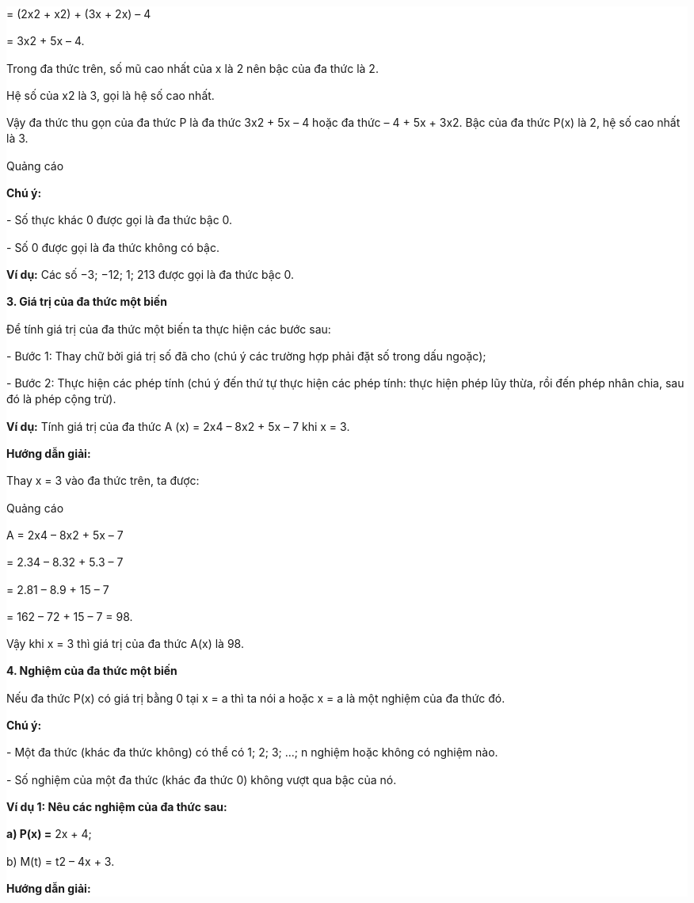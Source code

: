 = (2x2 \+ x2) + (3x + 2x) – 4

= 3x2 \+ 5x – 4.

Trong đa thức trên, số mũ cao nhất của x là 2 nên bậc của đa thức là 2.

Hệ số của x2 là 3, gọi là hệ số cao nhất. 

Vậy đa thức thu gọn của đa thức P là đa thức 3x2 \+ 5x – 4 hoặc đa thức – 4 + 5x + 3x2. Bậc của đa thức P(x) là 2, hệ số cao nhất là 3.

Quảng cáo

**Chú ý:**

\- Số thực khác 0 được gọi là đa thức bậc 0.

\- Số 0 được gọi là đa thức không có bậc.

**Ví dụ:** Các số −3; −12; 1; 213 được gọi là đa thức bậc 0.

**3. Giá trị của đa thức một biến**

Để tính giá trị của đa thức một biến ta thực hiện các bước sau:

\- Bước 1: Thay chữ bởi giá trị số đã cho (chú ý các trường hợp phải đặt số trong dấu ngoặc);

\- Bước 2: Thực hiện các phép tính (chú ý đến thứ tự thực hiện các phép tính: thực hiện phép lũy thừa, rồi đến phép nhân chia, sau đó là phép cộng trừ).

**Ví dụ:** Tính giá trị của đa thức A (x) = 2x4 – 8x2 \+ 5x – 7 khi x = 3.

**Hướng dẫn giải:**

Thay x = 3 vào đa thức trên, ta được:

Quảng cáo

A = 2x4 – 8x2 \+ 5x – 7 

= 2.34 – 8.32 \+ 5.3 – 7 

= 2.81 – 8.9 + 15 – 7

= 162 – 72 + 15 – 7 = 98. 

Vậy khi x = 3 thì giá trị của đa thức A(x) là 98.

**4\. Nghiệm của đa thức một biến**

Nếu đa thức P(x) có giá trị bằng 0 tại x = a thì ta nói a hoặc x = a là một nghiệm của đa thức đó.

**Chú ý:**

\- Một đa thức (khác đa thức không) có thể có 1; 2; 3; ...; n nghiệm hoặc không có nghiệm nào.

\- Số nghiệm của một đa thức (khác đa thức 0) không vượt qua bậc của nó.

**Ví dụ 1: Nêu các nghiệm của đa thức sau:**

**a) P(x) =** 2x + 4;

b) M(t) = t2 – 4x + 3.

**Hướng dẫn giải:**
